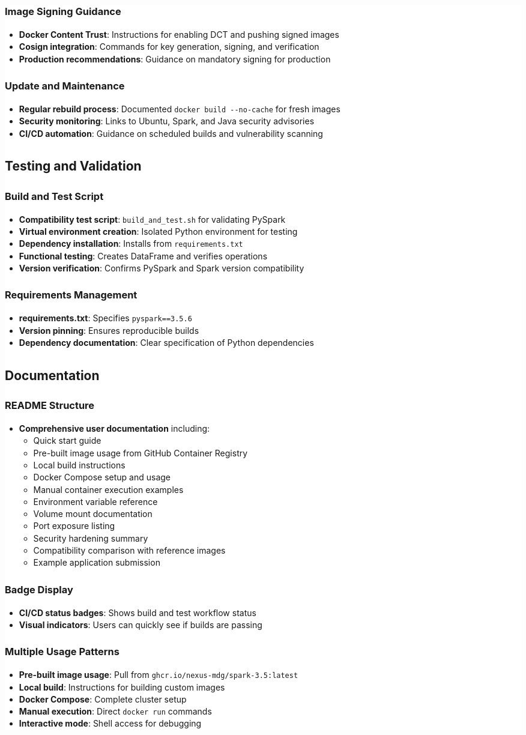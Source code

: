 ### Image Signing Guidance
- **Docker Content Trust**: Instructions for enabling DCT and pushing signed images
- **Cosign integration**: Commands for key generation, signing, and verification
- **Production recommendations**: Guidance on mandatory signing for production

### Update and Maintenance
- **Regular rebuild process**: Documented `docker build --no-cache` for fresh images
- **Security monitoring**: Links to Ubuntu, Spark, and Java security advisories
- **CI/CD automation**: Guidance on scheduled builds and vulnerability scanning

## Testing and Validation

### Build and Test Script
- **Compatibility test script**: `build_and_test.sh` for validating PySpark
- **Virtual environment creation**: Isolated Python environment for testing
- **Dependency installation**: Installs from `requirements.txt`
- **Functional testing**: Creates DataFrame and verifies operations
- **Version verification**: Confirms PySpark and Spark version compatibility

### Requirements Management
- **requirements.txt**: Specifies `pyspark==3.5.6`
- **Version pinning**: Ensures reproducible builds
- **Dependency documentation**: Clear specification of Python dependencies

## Documentation

### README Structure
- **Comprehensive user documentation** including:
  - Quick start guide
  - Pre-built image usage from GitHub Container Registry
  - Local build instructions
  - Docker Compose setup and usage
  - Manual container execution examples
  - Environment variable reference
  - Volume mount documentation
  - Port exposure listing
  - Security hardening summary
  - Compatibility comparison with reference images
  - Example application submission

### Badge Display
- **CI/CD status badges**: Shows build and test workflow status
- **Visual indicators**: Users can quickly see if builds are passing

### Multiple Usage Patterns
- **Pre-built image usage**: Pull from `ghcr.io/nexus-mdg/spark-3.5:latest`
- **Local build**: Instructions for building custom images
- **Docker Compose**: Complete cluster setup
- **Manual execution**: Direct `docker run` commands
- **Interactive mode**: Shell access for debugging
